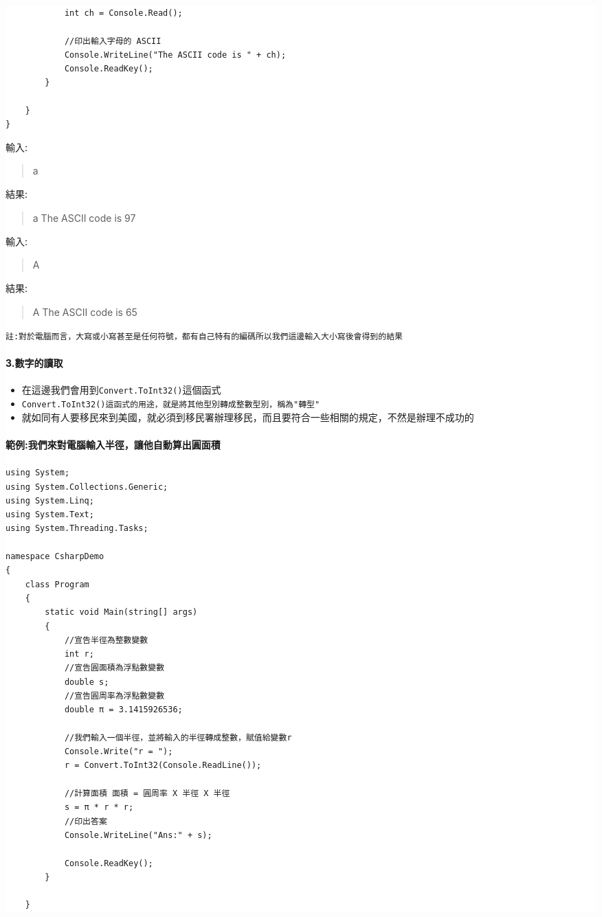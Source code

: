 ```
            int ch = Console.Read();

            //印出輸入字母的 ASCII
            Console.WriteLine("The ASCII code is " + ch);
            Console.ReadKey();
        }

    }
}
```

輸入:
>a

結果:
>a
The ASCII code is 97

輸入:
>A

結果:
>A
The ASCII code is 65

`註:對於電腦而言，大寫或小寫甚至是任何符號，都有自己特有的編碼所以我們這邊輸入大小寫後會得到的結果`

#### 3.數字的讀取
* 在這邊我們會用到`Convert.ToInt32()`這個函式
* `Convert.ToInt32()這函式的用途，就是將其他型別轉成整數型別，稱為"轉型"`
* 就如同有人要移民來到美國，就必須到移民署辦理移民，而且要符合一些相關的規定，不然是辦理不成功的
#### 範例:我們來對電腦輸入半徑，讓他自動算出圓面積
```
using System;
using System.Collections.Generic;
using System.Linq;
using System.Text;
using System.Threading.Tasks;

namespace CsharpDemo
{
    class Program
    {
        static void Main(string[] args)
        {
            //宣告半徑為整數變數
            int r;
            //宣告圓面積為浮點數變數
            double s;
            //宣告圓周率為浮點數變數
            double π = 3.1415926536;

            //我們輸入一個半徑，並將輸入的半徑轉成整數，賦值給變數r
            Console.Write("r = ");
            r = Convert.ToInt32(Console.ReadLine());
            
            //計算面積 面積 = 圓周率 X 半徑 X 半徑
            s = π * r * r;
            //印出答案
            Console.WriteLine("Ans:" + s);

            Console.ReadKey();
        }

    }
```